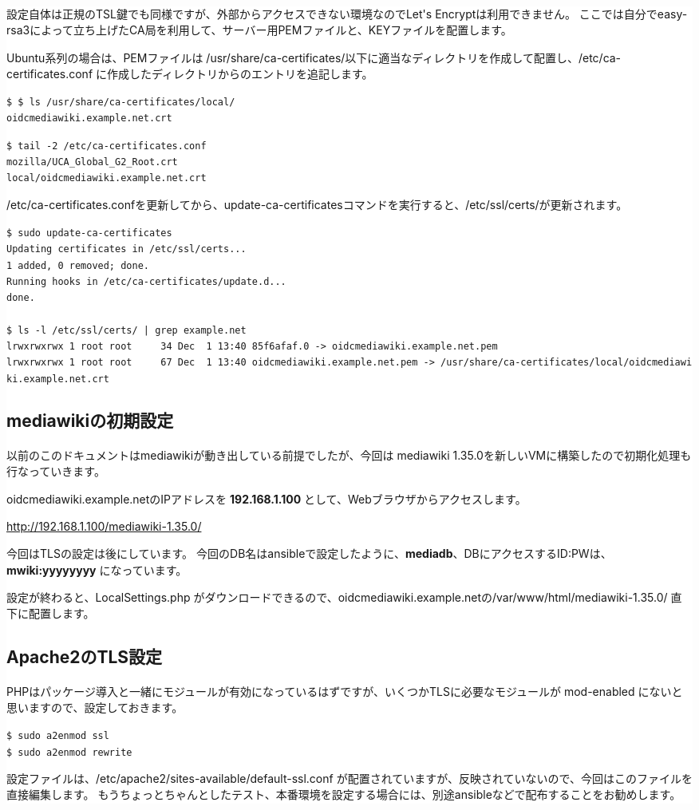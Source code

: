 設定自体は正規のTSL鍵でも同様ですが、外部からアクセスできない環境なのでLet's Encryptは利用できません。
ここでは自分でeasy-rsa3によって立ち上げたCA局を利用して、サーバー用PEMファイルと、KEYファイルを配置します。

Ubuntu系列の場合は、PEMファイルは /usr/share/ca-certificates/以下に適当なディレクトリを作成して配置し、/etc/ca-certificates.conf に作成したディレクトリからのエントリを追記します。

```bash:PEMファイル等の配置状況
$ $ ls /usr/share/ca-certificates/local/
oidcmediawiki.example.net.crt
```

```bash:/etc/ca-certificates.confから抜粋
$ tail -2 /etc/ca-certificates.conf
mozilla/UCA_Global_G2_Root.crt
local/oidcmediawiki.example.net.crt
```

/etc/ca-certificates.confを更新してから、update-ca-certificatesコマンドを実行すると、/etc/ssl/certs/が更新されます。

```bash:
$ sudo update-ca-certificates
Updating certificates in /etc/ssl/certs...
1 added, 0 removed; done.
Running hooks in /etc/ca-certificates/update.d...
done.

$ ls -l /etc/ssl/certs/ | grep example.net
lrwxrwxrwx 1 root root     34 Dec  1 13:40 85f6afaf.0 -> oidcmediawiki.example.net.pem
lrwxrwxrwx 1 root root     67 Dec  1 13:40 oidcmediawiki.example.net.pem -> /usr/share/ca-certificates/local/oidcmediawiki.example.net.crt
```

## mediawikiの初期設定

以前のこのドキュメントはmediawikiが動き出している前提でしたが、今回は mediawiki 1.35.0を新しいVMに構築したので初期化処理も行なっていきます。

oidcmediawiki.example.netのIPアドレスを **192.168.1.100** として、Webブラウザからアクセスします。

http://192.168.1.100/mediawiki-1.35.0/

今回はTLSの設定は後にしています。
今回のDB名はansibleで設定したように、**mediadb**、DBにアクセスするID:PWは、**mwiki:yyyyyyyy** になっています。

設定が終わると、LocalSettings.php がダウンロードできるので、oidcmediawiki.example.netの/var/www/html/mediawiki-1.35.0/ 直下に配置します。

## Apache2のTLS設定

PHPはパッケージ導入と一緒にモジュールが有効になっているはずですが、いくつかTLSに必要なモジュールが mod-enabled にないと思いますので、設定しておきます。

```bash:oidcmediawiki.example.netのVM上で行なう設定
$ sudo a2enmod ssl
$ sudo a2enmod rewrite
```

設定ファイルは、/etc/apache2/sites-available/default-ssl.conf が配置されていますが、反映されていないので、今回はこのファイルを直接編集します。
もうちょっとちゃんとしたテスト、本番環境を設定する場合には、別途ansibleなどで配布することをお勧めします。
